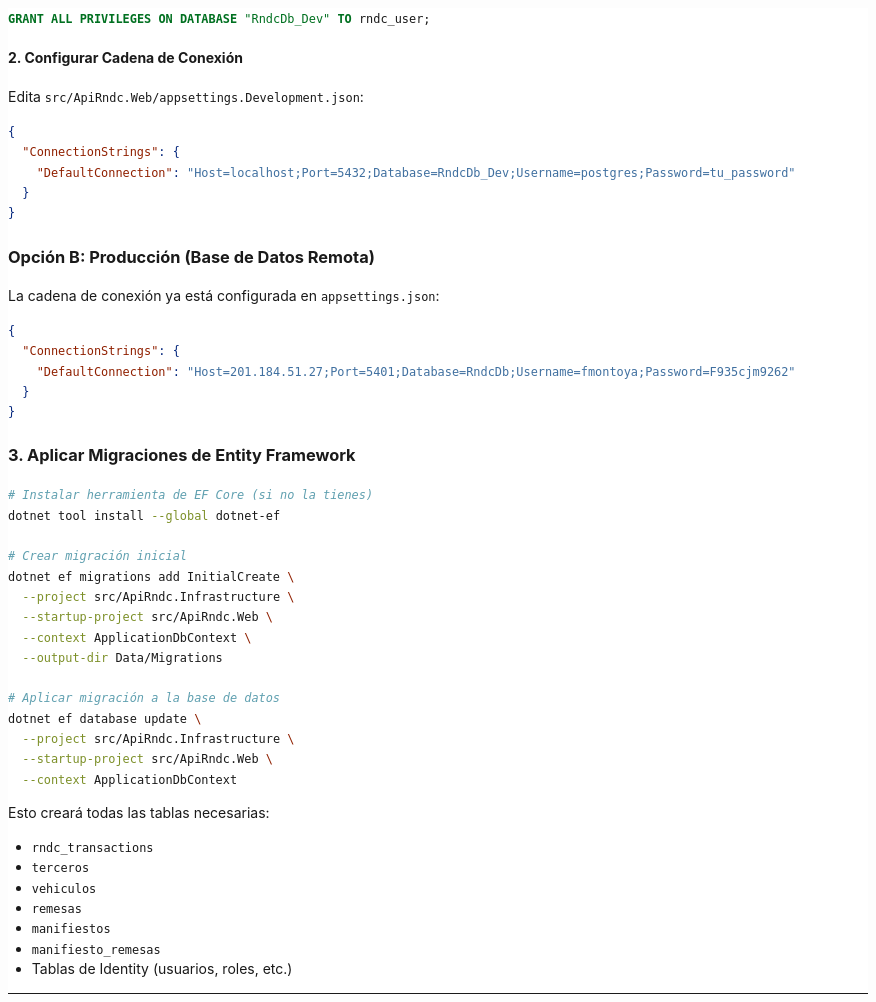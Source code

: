 ```sql
GRANT ALL PRIVILEGES ON DATABASE "RndcDb_Dev" TO rndc_user;
```

#### 2. Configurar Cadena de Conexión

Edita `src/ApiRndc.Web/appsettings.Development.json`:

```json
{
  "ConnectionStrings": {
    "DefaultConnection": "Host=localhost;Port=5432;Database=RndcDb_Dev;Username=postgres;Password=tu_password"
  }
}
```

### Opción B: Producción (Base de Datos Remota)

La cadena de conexión ya está configurada en `appsettings.json`:

```json
{
  "ConnectionStrings": {
    "DefaultConnection": "Host=201.184.51.27;Port=5401;Database=RndcDb;Username=fmontoya;Password=F935cjm9262"
  }
}
```

### 3. Aplicar Migraciones de Entity Framework

```bash
# Instalar herramienta de EF Core (si no la tienes)
dotnet tool install --global dotnet-ef

# Crear migración inicial
dotnet ef migrations add InitialCreate \
  --project src/ApiRndc.Infrastructure \
  --startup-project src/ApiRndc.Web \
  --context ApplicationDbContext \
  --output-dir Data/Migrations

# Aplicar migración a la base de datos
dotnet ef database update \
  --project src/ApiRndc.Infrastructure \
  --startup-project src/ApiRndc.Web \
  --context ApplicationDbContext
```

Esto creará todas las tablas necesarias:
- `rndc_transactions`
- `terceros`
- `vehiculos`
- `remesas`
- `manifiestos`
- `manifiesto_remesas`
- Tablas de Identity (usuarios, roles, etc.)

---